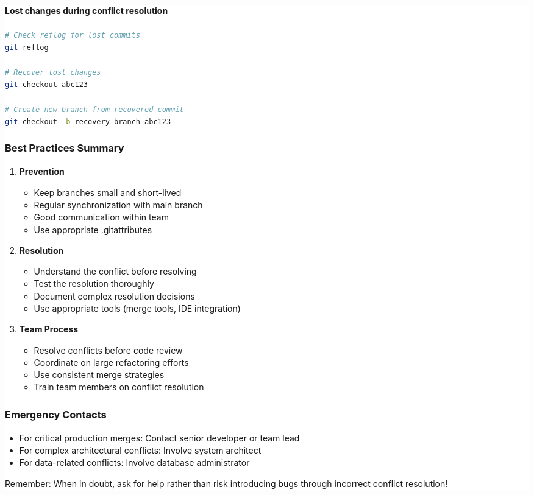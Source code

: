 #### Lost changes during conflict resolution

```bash
# Check reflog for lost commits
git reflog

# Recover lost changes
git checkout abc123

# Create new branch from recovered commit
git checkout -b recovery-branch abc123
```

### Best Practices Summary

1. **Prevention**

   - Keep branches small and short-lived
   - Regular synchronization with main branch
   - Good communication within team
   - Use appropriate .gitattributes

2. **Resolution**

   - Understand the conflict before resolving
   - Test the resolution thoroughly
   - Document complex resolution decisions
   - Use appropriate tools (merge tools, IDE integration)

3. **Team Process**
   - Resolve conflicts before code review
   - Coordinate on large refactoring efforts
   - Use consistent merge strategies
   - Train team members on conflict resolution

### Emergency Contacts

- For critical production merges: Contact senior developer or team lead
- For complex architectural conflicts: Involve system architect
- For data-related conflicts: Involve database administrator

Remember: When in doubt, ask for help rather than risk introducing bugs through incorrect conflict resolution!

